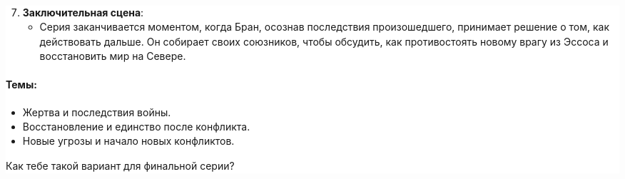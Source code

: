 7. **Заключительная сцена**:
   - Серия заканчивается моментом, когда Бран, осознав последствия произошедшего, принимает решение о том, как действовать дальше. Он собирает своих союзников, чтобы обсудить, как противостоять новому врагу из Эссоса и восстановить мир на Севере.

#### Темы:

- Жертва и последствия войны.
- Восстановление и единство после конфликта.
- Новые угрозы и начало новых конфликтов.

Как тебе такой вариант для финальной серии?

